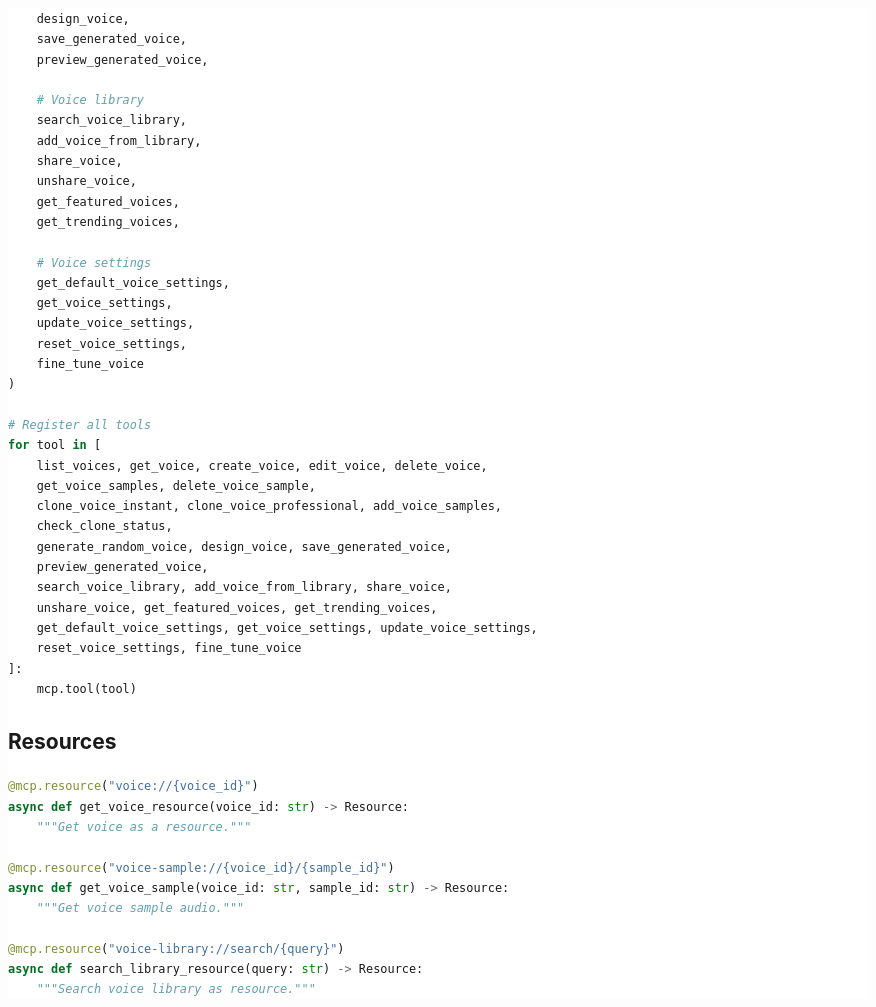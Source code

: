 ```python
    design_voice,
    save_generated_voice,
    preview_generated_voice,
    
    # Voice library
    search_voice_library,
    add_voice_from_library,
    share_voice,
    unshare_voice,
    get_featured_voices,
    get_trending_voices,
    
    # Voice settings
    get_default_voice_settings,
    get_voice_settings,
    update_voice_settings,
    reset_voice_settings,
    fine_tune_voice
)

# Register all tools
for tool in [
    list_voices, get_voice, create_voice, edit_voice, delete_voice,
    get_voice_samples, delete_voice_sample,
    clone_voice_instant, clone_voice_professional, add_voice_samples,
    check_clone_status,
    generate_random_voice, design_voice, save_generated_voice, 
    preview_generated_voice,
    search_voice_library, add_voice_from_library, share_voice,
    unshare_voice, get_featured_voices, get_trending_voices,
    get_default_voice_settings, get_voice_settings, update_voice_settings,
    reset_voice_settings, fine_tune_voice
]:
    mcp.tool(tool)
```

## Resources

```python
@mcp.resource("voice://{voice_id}")
async def get_voice_resource(voice_id: str) -> Resource:
    """Get voice as a resource."""

@mcp.resource("voice-sample://{voice_id}/{sample_id}")
async def get_voice_sample(voice_id: str, sample_id: str) -> Resource:
    """Get voice sample audio."""

@mcp.resource("voice-library://search/{query}")
async def search_library_resource(query: str) -> Resource:
    """Search voice library as resource."""
```
